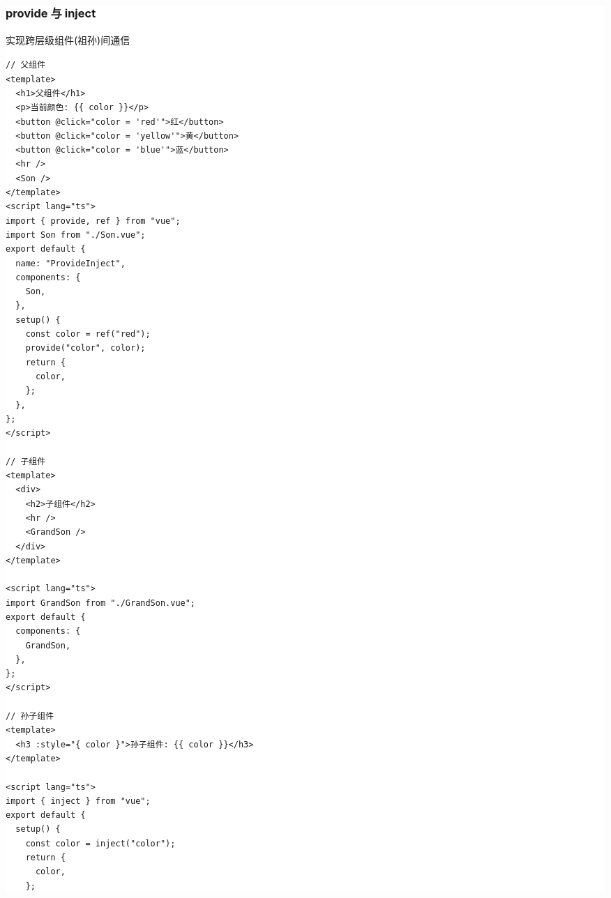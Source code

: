 ### provide 与 inject

实现跨层级组件(祖孙)间通信

```vue
// 父组件
<template>
  <h1>父组件</h1>
  <p>当前颜色: {{ color }}</p>
  <button @click="color = 'red'">红</button>
  <button @click="color = 'yellow'">黄</button>
  <button @click="color = 'blue'">蓝</button>
  <hr />
  <Son />
</template>
<script lang="ts">
import { provide, ref } from "vue";
import Son from "./Son.vue";
export default {
  name: "ProvideInject",
  components: {
    Son,
  },
  setup() {
    const color = ref("red");
    provide("color", color);
    return {
      color,
    };
  },
};
</script>

// 子组件
<template>
  <div>
    <h2>子组件</h2>
    <hr />
    <GrandSon />
  </div>
</template>

<script lang="ts">
import GrandSon from "./GrandSon.vue";
export default {
  components: {
    GrandSon,
  },
};
</script>

// 孙子组件
<template>
  <h3 :style="{ color }">孙子组件: {{ color }}</h3>
</template>

<script lang="ts">
import { inject } from "vue";
export default {
  setup() {
    const color = inject("color");
    return {
      color,
    };
```